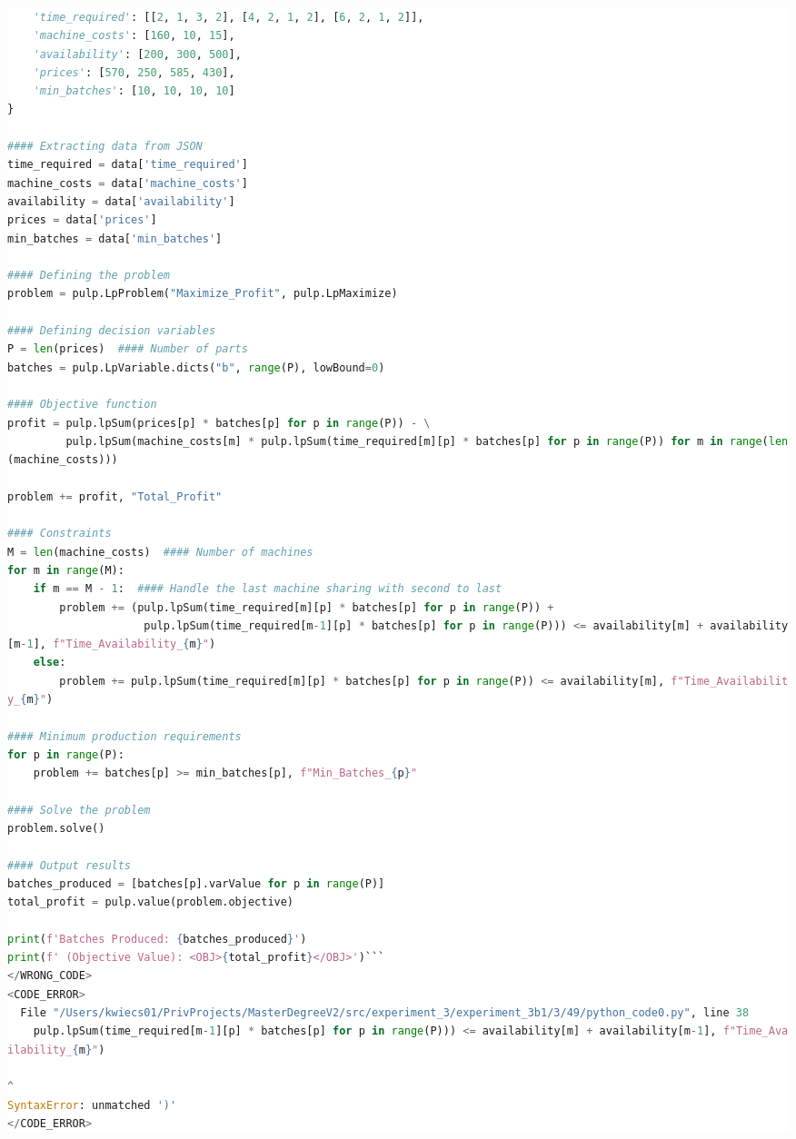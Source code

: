 ```python
    'time_required': [[2, 1, 3, 2], [4, 2, 1, 2], [6, 2, 1, 2]],
    'machine_costs': [160, 10, 15],
    'availability': [200, 300, 500],
    'prices': [570, 250, 585, 430],
    'min_batches': [10, 10, 10, 10]
}

#### Extracting data from JSON
time_required = data['time_required']
machine_costs = data['machine_costs']
availability = data['availability']
prices = data['prices']
min_batches = data['min_batches']

#### Defining the problem
problem = pulp.LpProblem("Maximize_Profit", pulp.LpMaximize)

#### Defining decision variables
P = len(prices)  #### Number of parts
batches = pulp.LpVariable.dicts("b", range(P), lowBound=0)

#### Objective function
profit = pulp.lpSum(prices[p] * batches[p] for p in range(P)) - \
         pulp.lpSum(machine_costs[m] * pulp.lpSum(time_required[m][p] * batches[p] for p in range(P)) for m in range(len(machine_costs)))

problem += profit, "Total_Profit"

#### Constraints
M = len(machine_costs)  #### Number of machines
for m in range(M):
    if m == M - 1:  #### Handle the last machine sharing with second to last
        problem += (pulp.lpSum(time_required[m][p] * batches[p] for p in range(P)) +
                     pulp.lpSum(time_required[m-1][p] * batches[p] for p in range(P))) <= availability[m] + availability[m-1], f"Time_Availability_{m}")
    else:
        problem += pulp.lpSum(time_required[m][p] * batches[p] for p in range(P)) <= availability[m], f"Time_Availability_{m}")

#### Minimum production requirements
for p in range(P):
    problem += batches[p] >= min_batches[p], f"Min_Batches_{p}"

#### Solve the problem
problem.solve()

#### Output results
batches_produced = [batches[p].varValue for p in range(P)]
total_profit = pulp.value(problem.objective)

print(f'Batches Produced: {batches_produced}')
print(f' (Objective Value): <OBJ>{total_profit}</OBJ>')```
</WRONG_CODE>
<CODE_ERROR>
  File "/Users/kwiecs01/PrivProjects/MasterDegreeV2/src/experiment_3/experiment_3b1/3/49/python_code0.py", line 38
    pulp.lpSum(time_required[m-1][p] * batches[p] for p in range(P))) <= availability[m] + availability[m-1], f"Time_Availability_{m}")
                                                                                                                                      ^
SyntaxError: unmatched ')'
</CODE_ERROR>

```